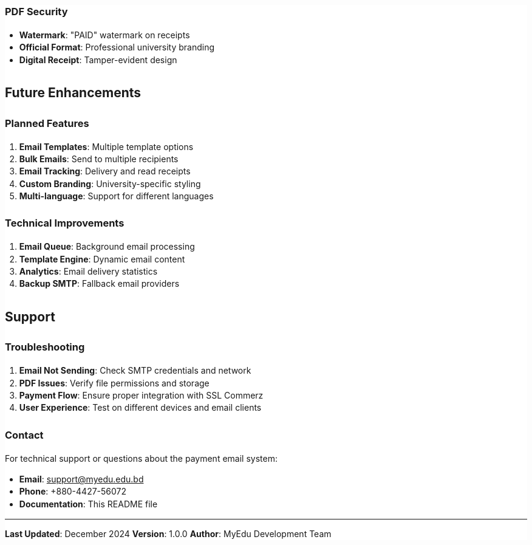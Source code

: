### PDF Security
- **Watermark**: "PAID" watermark on receipts
- **Official Format**: Professional university branding
- **Digital Receipt**: Tamper-evident design

## Future Enhancements

### Planned Features
1. **Email Templates**: Multiple template options
2. **Bulk Emails**: Send to multiple recipients
3. **Email Tracking**: Delivery and read receipts
4. **Custom Branding**: University-specific styling
5. **Multi-language**: Support for different languages

### Technical Improvements
1. **Email Queue**: Background email processing
2. **Template Engine**: Dynamic email content
3. **Analytics**: Email delivery statistics
4. **Backup SMTP**: Fallback email providers

## Support

### Troubleshooting
1. **Email Not Sending**: Check SMTP credentials and network
2. **PDF Issues**: Verify file permissions and storage
3. **Payment Flow**: Ensure proper integration with SSL Commerz
4. **User Experience**: Test on different devices and email clients

### Contact
For technical support or questions about the payment email system:
- **Email**: support@myedu.edu.bd
- **Phone**: +880-4427-56072
- **Documentation**: This README file

---

**Last Updated**: December 2024
**Version**: 1.0.0
**Author**: MyEdu Development Team 